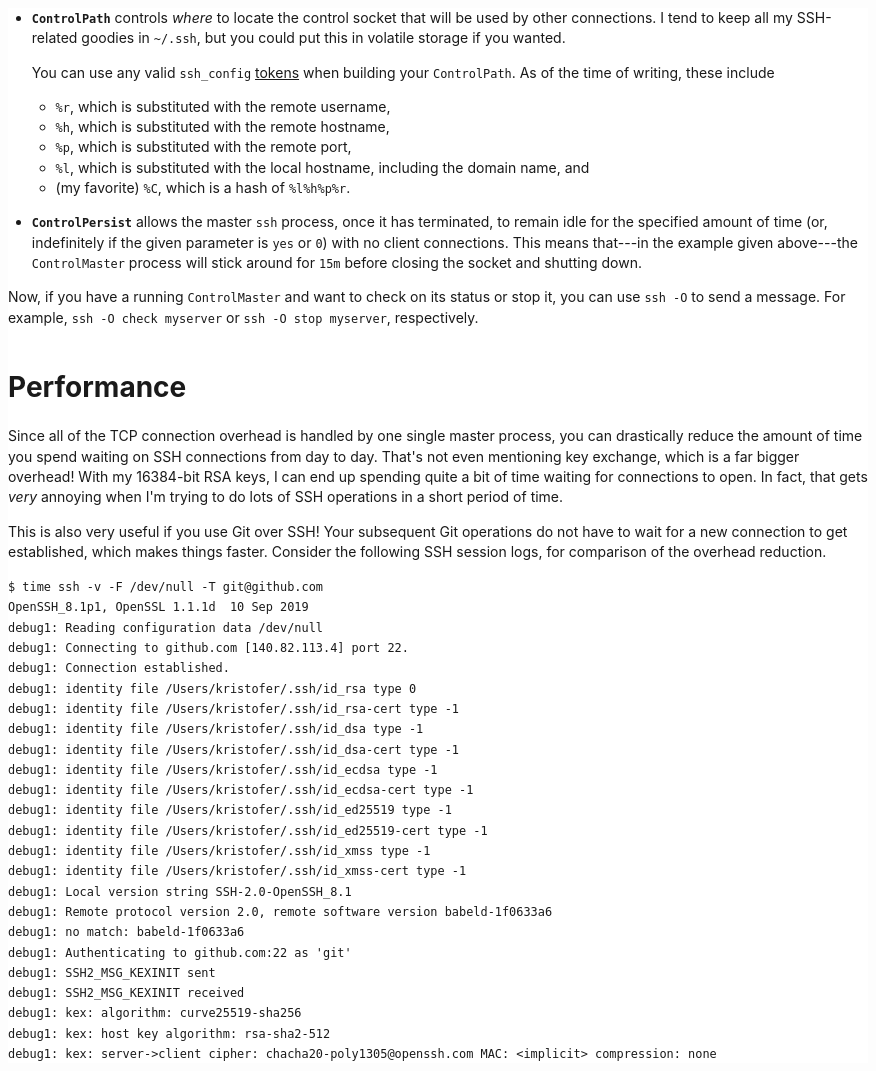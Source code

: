 - **`ControlPath`** controls _where_ to locate the control socket that will be used by other connections.
  I tend to keep all my SSH-related goodies in `~/.ssh`, but you could put this in volatile storage if you wanted.

  You can use any valid `ssh_config` [tokens](https://man.openbsd.org/ssh_config#TOKENS) when building your `ControlPath`.
  As of the time of writing, these include

  - `%r`, which is substituted with the remote username,
  - `%h`, which is substituted with the remote hostname,
  - `%p`, which is substituted with the remote port,
  - `%l`, which is substituted with the local hostname, including the domain name, and
  - (my favorite) `%C`, which is a hash of `%l%h%p%r`.

- **`ControlPersist`** allows the master `ssh` process, once it has terminated, to remain idle for the specified amount of time (or, indefinitely if the given parameter is `yes` or `0`) with no client connections.
  This means that---in the example given above---the `ControlMaster` process will stick around for `15m` before closing the socket and shutting down.

[ssh_config]: https://man.openbsd.org/ssh_config

Now, if you have a running `ControlMaster` and want to check on its status or stop it, you can use `ssh -O` to send a message.
For example, `ssh -O check myserver` or `ssh -O stop myserver`, respectively.

# Performance

Since all of the TCP connection overhead is handled by one single master process, you can drastically reduce the amount of time you spend waiting on SSH connections from day to day.
That's not even mentioning key exchange, which is a far bigger overhead!
With my 16384-bit RSA keys, I can end up spending quite a bit of time waiting for connections to open.
In fact, that gets _very_ annoying when I'm trying to do lots of SSH operations in a short period of time.

This is also very useful if you use Git over SSH!
Your subsequent Git operations do not have to wait for a new connection to get established, which makes things faster.
Consider the following SSH session logs, for comparison of the overhead reduction.

```console
$ time ssh -v -F /dev/null -T git@github.com
OpenSSH_8.1p1, OpenSSL 1.1.1d  10 Sep 2019
debug1: Reading configuration data /dev/null
debug1: Connecting to github.com [140.82.113.4] port 22.
debug1: Connection established.
debug1: identity file /Users/kristofer/.ssh/id_rsa type 0
debug1: identity file /Users/kristofer/.ssh/id_rsa-cert type -1
debug1: identity file /Users/kristofer/.ssh/id_dsa type -1
debug1: identity file /Users/kristofer/.ssh/id_dsa-cert type -1
debug1: identity file /Users/kristofer/.ssh/id_ecdsa type -1
debug1: identity file /Users/kristofer/.ssh/id_ecdsa-cert type -1
debug1: identity file /Users/kristofer/.ssh/id_ed25519 type -1
debug1: identity file /Users/kristofer/.ssh/id_ed25519-cert type -1
debug1: identity file /Users/kristofer/.ssh/id_xmss type -1
debug1: identity file /Users/kristofer/.ssh/id_xmss-cert type -1
debug1: Local version string SSH-2.0-OpenSSH_8.1
debug1: Remote protocol version 2.0, remote software version babeld-1f0633a6
debug1: no match: babeld-1f0633a6
debug1: Authenticating to github.com:22 as 'git'
debug1: SSH2_MSG_KEXINIT sent
debug1: SSH2_MSG_KEXINIT received
debug1: kex: algorithm: curve25519-sha256
debug1: kex: host key algorithm: rsa-sha2-512
debug1: kex: server->client cipher: chacha20-poly1305@openssh.com MAC: <implicit> compression: none
```